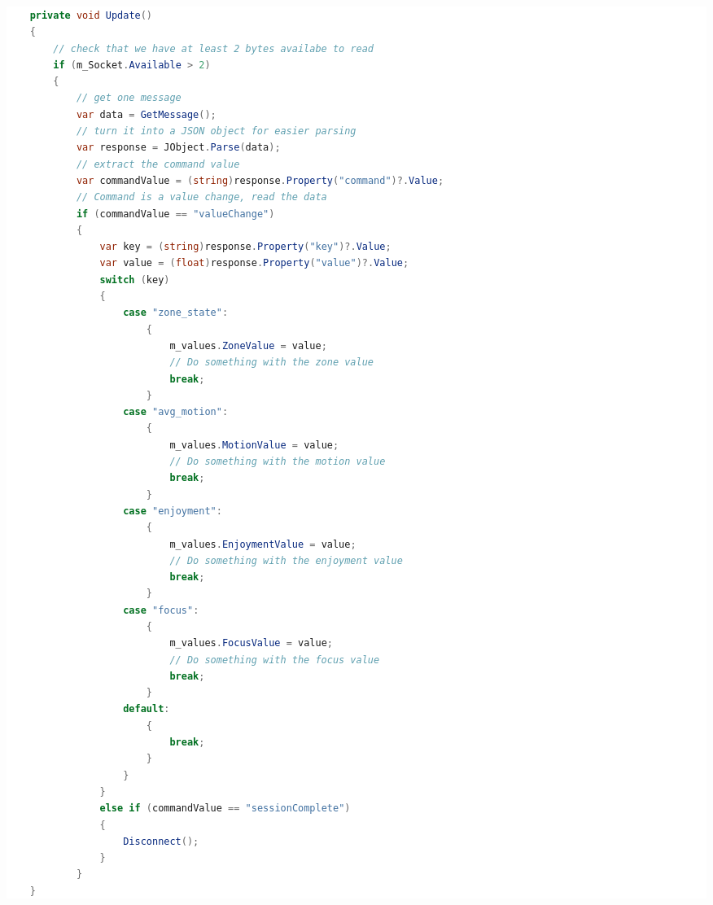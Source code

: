 ```C#
    private void Update()
    {
        // check that we have at least 2 bytes availabe to read
        if (m_Socket.Available > 2)
        {
            // get one message
            var data = GetMessage();
            // turn it into a JSON object for easier parsing
            var response = JObject.Parse(data);
            // extract the command value
            var commandValue = (string)response.Property("command")?.Value;
            // Command is a value change, read the data
            if (commandValue == "valueChange")
            {
                var key = (string)response.Property("key")?.Value;
                var value = (float)response.Property("value")?.Value;
                switch (key)
                {
                    case "zone_state":
                        {
                            m_values.ZoneValue = value;
                            // Do something with the zone value
                            break;
                        }
                    case "avg_motion":
                        {
                            m_values.MotionValue = value;
                            // Do something with the motion value
                            break;
                        }
                    case "enjoyment":
                        {
                            m_values.EnjoymentValue = value;
                            // Do something with the enjoyment value
                            break;
                        }
                    case "focus":
                        {
                            m_values.FocusValue = value;
                            // Do something with the focus value
                            break;
                        }
                    default:
                        {
                            break;
                        }
                    }
                }
                else if (commandValue == "sessionComplete")
                {
                    Disconnect();
                }
            }
    }
```
